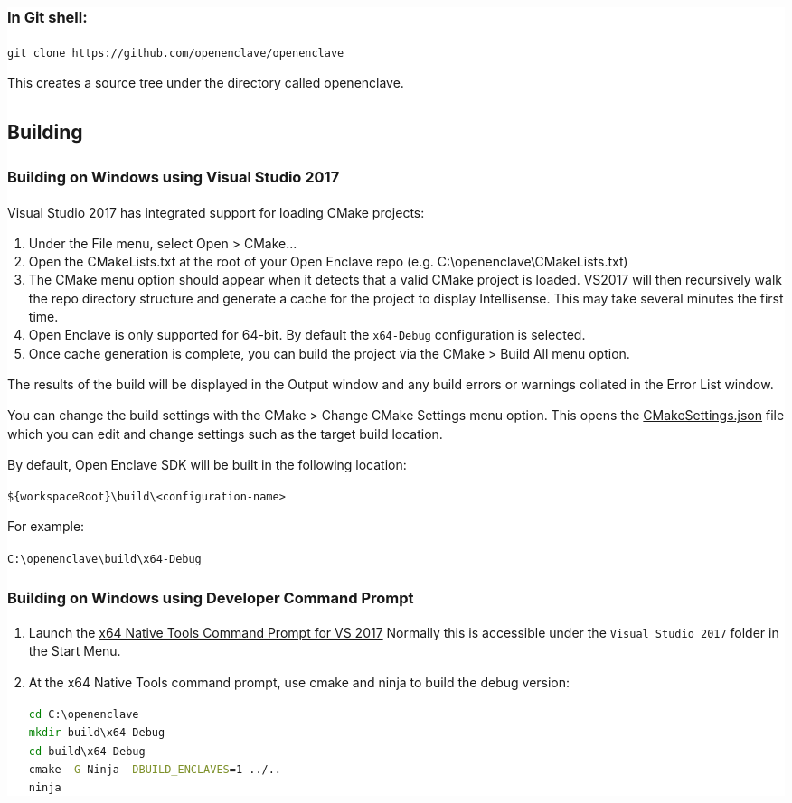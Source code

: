 ### In Git shell:
```
git clone https://github.com/openenclave/openenclave
```

This creates a source tree under the directory called openenclave.

Building
--------

### Building on Windows using Visual Studio 2017
[Visual Studio 2017 has integrated support for loading CMake projects](
https://blogs.msdn.microsoft.com/vcblog/2016/10/05/cmake-support-in-visual-studio/):

1. Under the File menu, select Open > CMake...
2. Open the CMakeLists.txt at the root of your Open Enclave repo
   (e.g. C:\openenclave\CMakeLists.txt)
3. The CMake menu option should appear when it detects that a valid CMake project
   is loaded. VS2017 will then recursively walk the repo directory structure and
   generate a cache for the project to display Intellisense. This may take several minutes the first time.
4. Open Enclave is only supported for 64-bit. By default the `x64-Debug` configuration is 
   selected.
5. Once cache generation is complete, you can build the project via the CMake >
   Build All menu option.

The results of the build will be displayed in the Output window and any build
errors or warnings collated in the Error List window.

You can change the build settings with the CMake > Change CMake Settings menu
option. This opens the [CMakeSettings.json](https://blogs.msdn.microsoft.com/vcblog/2017/08/14/cmake-support-in-visual-studio-customizing-your-environment/)
file which you can edit and change settings such as the target build location.

By default, Open Enclave SDK will be built in the following location:
```
${workspaceRoot}\build\<configuration-name>
```
For example:
```
C:\openenclave\build\x64-Debug
```
### Building on Windows using Developer Command Prompt

1. Launch the [x64 Native Tools Command Prompt for VS 2017](
https://docs.microsoft.com/en-us/dotnet/framework/tools/developer-command-prompt-for-vs)
Normally this is accessible under the `Visual Studio 2017` folder in the Start Menu.

2. At the x64 Native Tools command prompt, use cmake and ninja to build the debug version:

   ```cmd
   cd C:\openenclave
   mkdir build\x64-Debug
   cd build\x64-Debug
   cmake -G Ninja -DBUILD_ENCLAVES=1 ../..
   ninja
   ```
